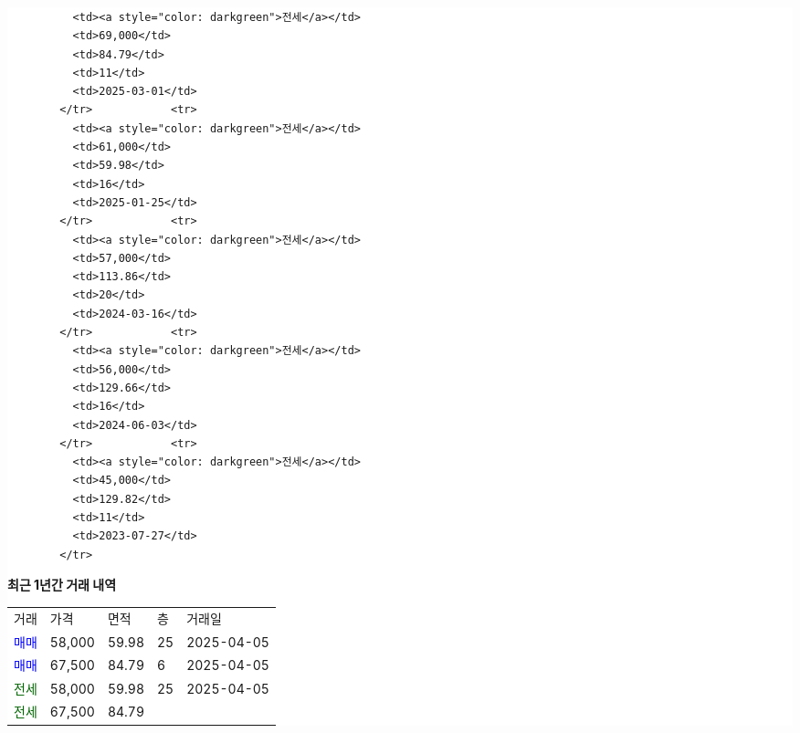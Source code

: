               <td><a style="color: darkgreen">전세</a></td>
              <td>69,000</td>
              <td>84.79</td>
              <td>11</td>
              <td>2025-03-01</td>
            </tr>            <tr>
              <td><a style="color: darkgreen">전세</a></td>
              <td>61,000</td>
              <td>59.98</td>
              <td>16</td>
              <td>2025-01-25</td>
            </tr>            <tr>
              <td><a style="color: darkgreen">전세</a></td>
              <td>57,000</td>
              <td>113.86</td>
              <td>20</td>
              <td>2024-03-16</td>
            </tr>            <tr>
              <td><a style="color: darkgreen">전세</a></td>
              <td>56,000</td>
              <td>129.66</td>
              <td>16</td>
              <td>2024-06-03</td>
            </tr>            <tr>
              <td><a style="color: darkgreen">전세</a></td>
              <td>45,000</td>
              <td>129.82</td>
              <td>11</td>
              <td>2023-07-27</td>
            </tr>        
    
</table>

<b>최근 1년간 거래 내역</b>

<table class="sortable">
    <tr>
      <td>거래</td>
      <td>가격</td>
      <td>면적</td>
      <td>층</td>
      <td>거래일</td>
    </tr>
    <tr>
      <td><a style="color: blue">매매</a></td>
      <td>58,000</td>
      <td>59.98</td>
      <td>25</td>
      <td>2025-04-05</td>
    </tr>          <tr>
      <td><a style="color: blue">매매</a></td>
      <td>67,500</td>
      <td>84.79</td>
      <td>6</td>
      <td>2025-04-05</td>
    </tr>          <tr>
      <td><a style="color: darkgreen">전세</a></td>
      <td>58,000</td>
      <td>59.98</td>
      <td>25</td>
      <td>2025-04-05</td>
    </tr>          <tr>
      <td><a style="color: darkgreen">전세</a></td>
      <td>67,500</td>
      <td>84.79</td>